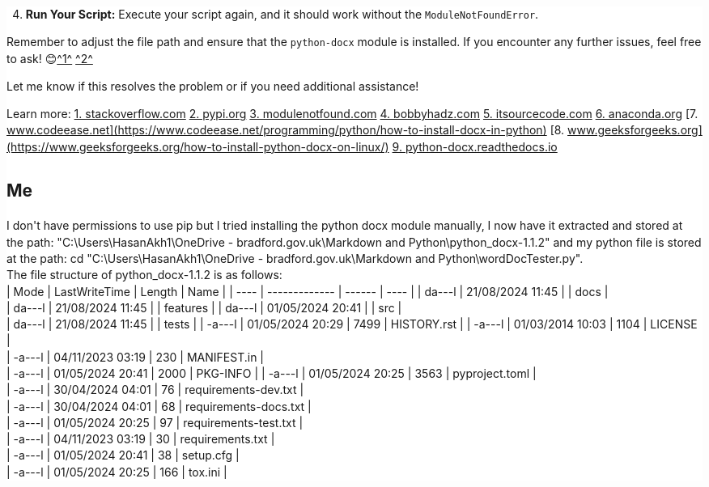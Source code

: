 4. **Run Your Script:**
   Execute your script again, and it should work without the `ModuleNotFoundError`.

Remember to adjust the file path and ensure that the `python-docx` module is installed. If you encounter any further issues, feel free to ask! 😊[^1^][1] [^2^][5]

Let me know if this resolves the problem or if you need additional assistance!

Learn more: [1. stackoverflow.com](https://stackoverflow.com/questions/67929398/why-am-i-getting-a-modulenotfounderror-trying-to-import-python-docx-using-anacon)
[2. pypi.org](https://pypi.org/project/python-docx/) 
[3. modulenotfound.com](https://modulenotfound.com/docx.html) 
[4. bobbyhadz.com](https://bobbyhadz.com/blog/python-no-module-named-exceptions)
[5. itsourcecode.com](https://itsourcecode.com/modulenotfounderror/modulenotfounderror-no-module-named-docx/) 
[6. anaconda.org](https://anaconda.org/conda-forge/python-docx) 
[7. www.codeease.net](https://www.codeease.net/programming/python/how-to-install-docx-in-python) 
[8. www.geeksforgeeks.org](https://www.geeksforgeeks.org/how-to-install-python-docx-on-linux/) 
[9. python-docx.readthedocs.io](https://python-docx.readthedocs.io/en/latest/user/install.html)  

## Me
I don't have permissions to use pip but I tried installing the python docx module manually, I now have it extracted and stored at the path: "C:\Users\HasanAkh1\OneDrive - bradford.gov.uk\Markdown and Python\python_docx-1.1.2\" and my python file is stored at the path: cd "C:\Users\HasanAkh1\OneDrive - bradford.gov.uk\Markdown and Python\wordDocTester.py".  
The file structure of python_docx-1.1.2 is as follows:  
| Mode | LastWriteTime | Length | Name |
| ---- | ------------- | ------ | ---- |
| da---l | 21/08/2024 11:45 |  | docs |  
| da---l | 21/08/2024 11:45 |  | features | 
| da---l | 01/05/2024 20:41 |  | src |  
| da---l | 21/08/2024 11:45 |  | tests | 
| -a---l | 01/05/2024 20:29 | 7499 | HISTORY.rst | 
| -a---l | 01/03/2014 10:03 | 1104 | LICENSE |  
| -a---l | 04/11/2023 03:19 | 230 | MANIFEST.in |  
| -a---l | 01/05/2024 20:41 | 2000 | PKG-INFO | 
| -a---l | 01/05/2024 20:25 | 3563 | pyproject.toml |  
| -a---l | 30/04/2024 04:01 | 76 | requirements-dev.txt |  
| -a---l | 30/04/2024 04:01 | 68 | requirements-docs.txt |  
| -a---l | 01/05/2024 20:25 | 97 | requirements-test.txt |  
| -a---l | 04/11/2023 03:19 | 30 | requirements.txt |  
| -a---l | 01/05/2024 20:41 | 38 | setup.cfg |  
| -a---l | 01/05/2024 20:25 | 166 | tox.ini |  


[1]: https://www.geeksforgeeks.org/how-to-fix-attributeerror-object-has-no-attribute/ ""
[2]: https://www.codingdeeply.com/python-nonetype-object-has-no-attribute-error/ ""
[3]: https://github.com/3b1b/manim/issues/1076 ""
[1]: https://stackoverflow.com/questions/67929398/why-am-i-getting-a-modulenotfounderror-trying-to-import-python-docx-using-anacon ""
[2]: https://modulenotfound.com/docx.html ""
[3]: https://bobbyhadz.com/blog/python-no-module-named-exceptions ""
[4]: https://itsourcecode.com/modulenotfounderror/modulenotfounderror-no-module-named-docx/ ""
[5]: https://pypi.org/project/python-docx/ ""
[6]: https://anaconda.org/conda-forge/python-docx ""
[7]: https://www.codeease.net/programming/python/how-to-install-docx-in-python ""
[8]: https://www.geeksforgeeks.org/how-to-install-python-docx-on-linux/ ""
[9]: https://python-docx.readthedocs.io/en/latest/user/install.html ""
[1]: https://python-docx.readthedocs.io/en/latest/user/install.html ""
[2]: https://www.geeksforgeeks.org/python-working-with-docx-module/ ""
[3]: http://pydocx.readthedocs.io/en/latest/installation.html ""
[4]: https://pypi.org/project/python-docx/ ""
[5]: https://www.codeease.net/programming/python/how-to-install-docx-in-python ""
[6]: https://www.geeksforgeeks.org/how-to-install-python-docx-on-linux/ ""
[1]: https://stackoverflow.com/questions/624671/unable-to-install-python-setuptools-configure-no-such-file-or-directory ""
[2]: https://bobbyhadz.com/blog/python-could-not-install-packages-due-to-environmenterror-no-such-file-or-directory ""
[3]: https://lxadm.com/python-cant-open-file-setup-py-errno-2-no-such-file-or-directory/ ""
[4]: https://stackoverflow.com/questions/17583771/python-cant-open-file-setup-py-errno-2-no-such-file-or-directory-directo?noredirect=1 ""
[5]: http://peak.telecommunity.com/DevCenter/EasyInstall ""
[6]: https://python-docx.readthedocs.io/en/latest/user/install.html ""
[7]: https://www.geeksforgeeks.org/python-working-with-docx-module/ ""
[8]: http://pydocx.readthedocs.io/en/latest/installation.html ""
[9]: https://python-docx.readthedocs.io/en/develop/user/install.html ""
[10]: https://python-docx-oss.readthedocs.io/en/latest/user/install.html ""
[1]: https://python-docx.readthedocs.io/en/latest/user/install.html ""
[2]: https://python-docx.readthedocs.io/en/develop/user/install.html ""
[3]: https://python-docx-oss.readthedocs.io/en/latest/user/install.html ""
[4]: https://bing.com/search?q=install+python-docx+setup.cfg ""
[5]: https://pypi.org/project/setupdocx/ ""
[6]: https://ianhopkinson.org.uk/2022/02/understanding-setup-py-setup-cfg-and-pyproject-toml-in-python/ ""
[7]: https://sourceforge.net/projects/setupdocx/files/ ""
[8]: https://bitbucket.org/acue/setupdocx ""
[9]: https://github.com/ArnoCan/setupdocx/ ""